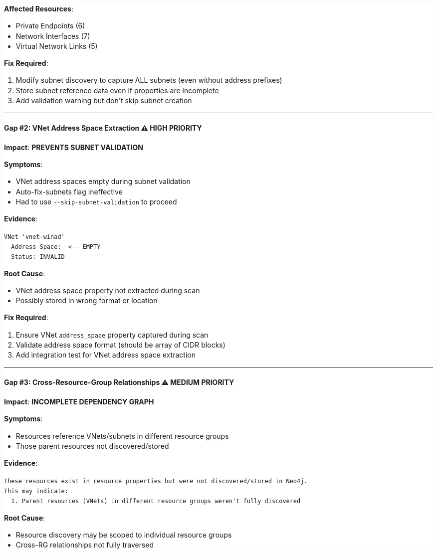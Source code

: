 **Affected Resources**:
- Private Endpoints (6)
- Network Interfaces (7)
- Virtual Network Links (5)

**Fix Required**:
1. Modify subnet discovery to capture ALL subnets (even without address prefixes)
2. Store subnet reference data even if properties are incomplete
3. Add validation warning but don't skip subnet creation

---

#### Gap #2: VNet Address Space Extraction ⚠️ HIGH PRIORITY
**Impact**: **PREVENTS SUBNET VALIDATION**

**Symptoms**:
- VNet address spaces empty during subnet validation
- Auto-fix-subnets flag ineffective
- Had to use `--skip-subnet-validation` to proceed

**Evidence**:
```
VNet 'vnet-winad'
  Address Space:  <-- EMPTY
  Status: INVALID
```

**Root Cause**:
- VNet address space property not extracted during scan
- Possibly stored in wrong format or location

**Fix Required**:
1. Ensure VNet `address_space` property captured during scan
2. Validate address space format (should be array of CIDR blocks)
3. Add integration test for VNet address space extraction

---

#### Gap #3: Cross-Resource-Group Relationships ⚠️ MEDIUM PRIORITY
**Impact**: **INCOMPLETE DEPENDENCY GRAPH**

**Symptoms**:
- Resources reference VNets/subnets in different resource groups
- Those parent resources not discovered/stored

**Evidence**:
```
These resources exist in resource properties but were not discovered/stored in Neo4j.
This may indicate:
  1. Parent resources (VNets) in different resource groups weren't fully discovered
```

**Root Cause**:
- Resource discovery may be scoped to individual resource groups
- Cross-RG relationships not fully traversed
